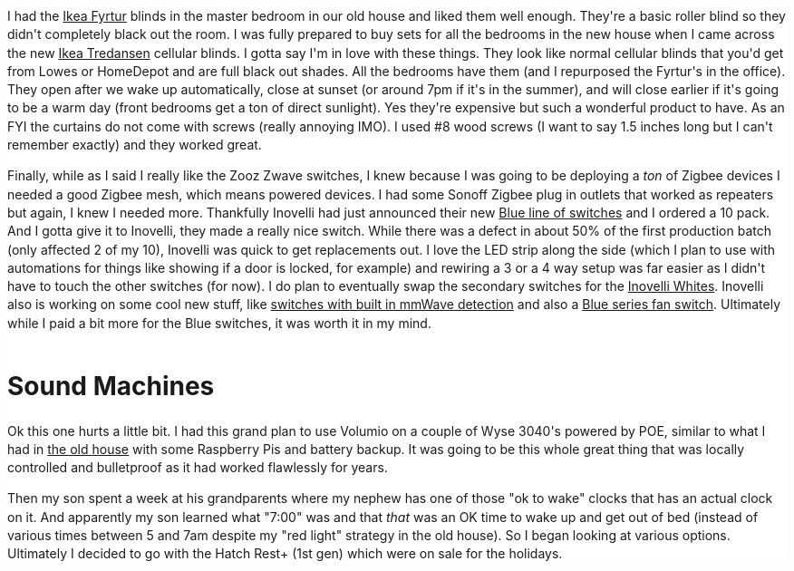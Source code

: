 I had the [Ikea Fyrtur](https://www.ikea.com/us/en/p/fyrtur-black-out-roller-blind-smart-wireless-battery-operated-gray-50417464/) blinds in the master bedroom in our old house and liked them well enough.  They're a basic roller blind so they didn't completely black out the room.  I was fully prepared to buy sets for all the bedrooms in the new house when I came across the new [Ikea Tredansen](https://www.ikea.com/us/en/p/tredansen-black-out-cellular-blind-smart-wireless-battery-operated-white-50512456/) cellular blinds.  I gotta say I'm in love with these things.  They look like normal cellular blinds that you'd get from Lowes or HomeDepot and are full black out shades.  All the bedrooms have them (and I repurposed the Fyrtur's in the office).  They open after we wake up automatically, close at sunset (or around 7pm if it's in the summer), and will close earlier if it's going to be a warm day (front bedrooms get a ton of direct sunlight).  Yes they're expensive but such a wonderful product to have.  As an FYI the curtains do not come with screws (really annoying IMO).  I used #8 wood screws (I want to say 1.5 inches long but I can't remember exactly) and they worked great.

Finally, while as I said I really like the Zooz Zwave switches, I knew because I was going to be deploying a *ton* of Zigbee devices I needed a good Zigbee mesh, which means powered devices.  I had some Sonoff Zigbee plug in outlets that worked as repeaters but again, I knew I needed more.  Thankfully Inovelli had just announced their new [Blue line of switches](https://inovelli.com/products/blue-series-smart-2-1-switch-on-off-or-dimmer) and I ordered a 10 pack.  And I gotta give it to Inovelli, they made a really nice switch.  While there was a defect in about 50% of the first production batch (only affected 2 of my 10), Inovelli was quick to get replacements out.  I love the LED strip along the side (which I plan to use with automations for things like showing if a door is locked, for example) and rewiring a 3 or a 4 way setup was far easier as I didn't have to touch the other switches (for now).  I do plan to eventually swap the secondary switches for the [Inovelli Whites](https://inovelli.com/products/white-series-add-on-aux-switch).  Inovelli also is working on some cool new stuff, like [switches with built in mmWave detection](https://community.inovelli.com/t/zigbee-matter-motion-switch-project-linus-blue-series/10904/) and also a [Blue series fan switch](https://inovelli.com/products/blue-series-fan-switch-zigbee-3-0).  Ultimately while I paid a bit more for the Blue switches, it was worth it in my mind.

# Sound Machines

Ok this one hurts a little bit.  I had this grand plan to use Volumio on a couple of Wyse 3040's powered by POE, similar to what I had in [the old house](https://blog.fuzzymistborn.com/automations-for-kids/) with some Raspberry Pis and battery backup.  It was going to be this whole great thing that was locally controlled and bulletproof as it had worked flawlessly for years.

Then my son spent a week at his grandparents where my nephew has one of those "ok to wake" clocks that has an actual clock on it.  And apparently my son learned what "7:00" was and that *that* was an OK time to wake up and get out of bed (instead of various times between 5 and 7am despite my "red light" strategy in the old house).  So I began looking at various options.  Ultimately I decided to go with the Hatch Rest+ (1st gen) which were on sale for the holidays.  
